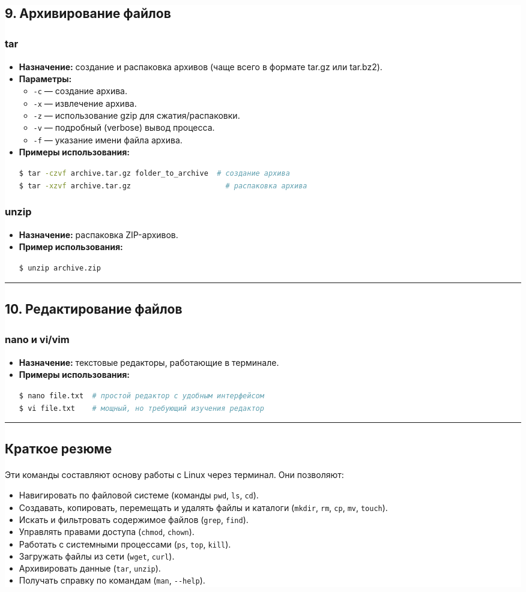 
## 9. Архивирование файлов

### **tar**
- **Назначение:** создание и распаковка архивов (чаще всего в формате tar.gz или tar.bz2).
- **Параметры:**
  - `-c` — создание архива.
  - `-x` — извлечение архива.
  - `-z` — использование gzip для сжатия/распаковки.
  - `-v` — подробный (verbose) вывод процесса.
  - `-f` — указание имени файла архива.
- **Примеры использования:**
  ```bash
  $ tar -czvf archive.tar.gz folder_to_archive  # создание архива
  $ tar -xzvf archive.tar.gz                      # распаковка архива
  ```

### **unzip**
- **Назначение:** распаковка ZIP-архивов.
- **Пример использования:**
  ```bash
  $ unzip archive.zip
  ```

---

## 10. Редактирование файлов

### **nano** и **vi/vim**
- **Назначение:** текстовые редакторы, работающие в терминале.
- **Примеры использования:**
  ```bash
  $ nano file.txt  # простой редактор с удобным интерфейсом
  $ vi file.txt    # мощный, но требующий изучения редактор
  ```

---

## Краткое резюме

Эти команды составляют основу работы с Linux через терминал. Они позволяют:
- Навигировать по файловой системе (команды `pwd`, `ls`, `cd`).
- Создавать, копировать, перемещать и удалять файлы и каталоги (`mkdir`, `rm`, `cp`, `mv`, `touch`).
- Искать и фильтровать содержимое файлов (`grep`, `find`).
- Управлять правами доступа (`chmod`, `chown`).
- Работать с системными процессами (`ps`, `top`, `kill`).
- Загружать файлы из сети (`wget`, `curl`).
- Архивировать данные (`tar`, `unzip`).
- Получать справку по командам (`man`, `--help`).
